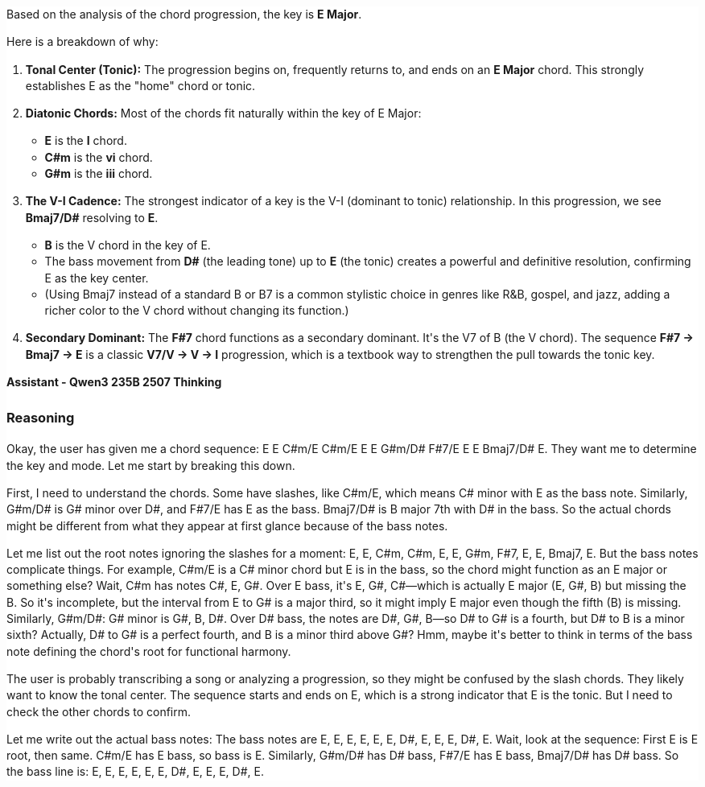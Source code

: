 


Based on the analysis of the chord progression, the key is **E Major**.

Here is a breakdown of why:

1.  **Tonal Center (Tonic):** The progression begins on, frequently returns to, and ends on an **E Major** chord. This strongly establishes E as the "home" chord or tonic.

2.  **Diatonic Chords:** Most of the chords fit naturally within the key of E Major:
    *   **E** is the **I** chord.
    *   **C#m** is the **vi** chord.
    *   **G#m** is the **iii** chord.

3.  **The V-I Cadence:** The strongest indicator of a key is the V-I (dominant to tonic) relationship. In this progression, we see **Bmaj7/D#** resolving to **E**.
    *   **B** is the V chord in the key of E.
    *   The bass movement from **D#** (the leading tone) up to **E** (the tonic) creates a powerful and definitive resolution, confirming E as the key center.
    *   (Using Bmaj7 instead of a standard B or B7 is a common stylistic choice in genres like R&B, gospel, and jazz, adding a richer color to the V chord without changing its function.)

4.  **Secondary Dominant:** The **F#7** chord functions as a secondary dominant. It's the V7 of B (the V chord). The sequence **F#7 -> Bmaj7 -> E** is a classic **V7/V -> V -> I** progression, which is a textbook way to strengthen the pull towards the tonic key.

**Assistant - Qwen3 235B 2507 Thinking**

### Reasoning

Okay, the user has given me a chord sequence: E E C#m/E C#m/E E E G#m/D# F#7/E E E Bmaj7/D# E. They want me to determine the key and mode. Let me start by breaking this down.

First, I need to understand the chords. Some have slashes, like C#m/E, which means C# minor with E as the bass note. Similarly, G#m/D# is G# minor over D#, and F#7/E has E as the bass. Bmaj7/D# is B major 7th with D# in the bass. So the actual chords might be different from what they appear at first glance because of the bass notes.

Let me list out the root notes ignoring the slashes for a moment: E, E, C#m, C#m, E, E, G#m, F#7, E, E, Bmaj7, E. But the bass notes complicate things. For example, C#m/E is a C# minor chord but E is in the bass, so the chord might function as an E major or something else? Wait, C#m has notes C#, E, G#. Over E bass, it's E, G#, C#—which is actually E major (E, G#, B) but missing the B. So it's incomplete, but the interval from E to G# is a major third, so it might imply E major even though the fifth (B) is missing. Similarly, G#m/D#: G# minor is G#, B, D#. Over D# bass, the notes are D#, G#, B—so D# to G# is a fourth, but D# to B is a minor sixth? Actually, D# to G# is a perfect fourth, and B is a minor third above G#? Hmm, maybe it's better to think in terms of the bass note defining the chord's root for functional harmony.

The user is probably transcribing a song or analyzing a progression, so they might be confused by the slash chords. They likely want to know the tonal center. The sequence starts and ends on E, which is a strong indicator that E is the tonic. But I need to check the other chords to confirm.

Let me write out the actual bass notes: The bass notes are E, E, E, E, E, E, D#, E, E, E, D#, E. Wait, look at the sequence: First E is E root, then same. C#m/E has E bass, so bass is E. Similarly, G#m/D# has D# bass, F#7/E has E bass, Bmaj7/D# has D# bass. So the bass line is: E, E, E, E, E, E, D#, E, E, E, D#, E.
